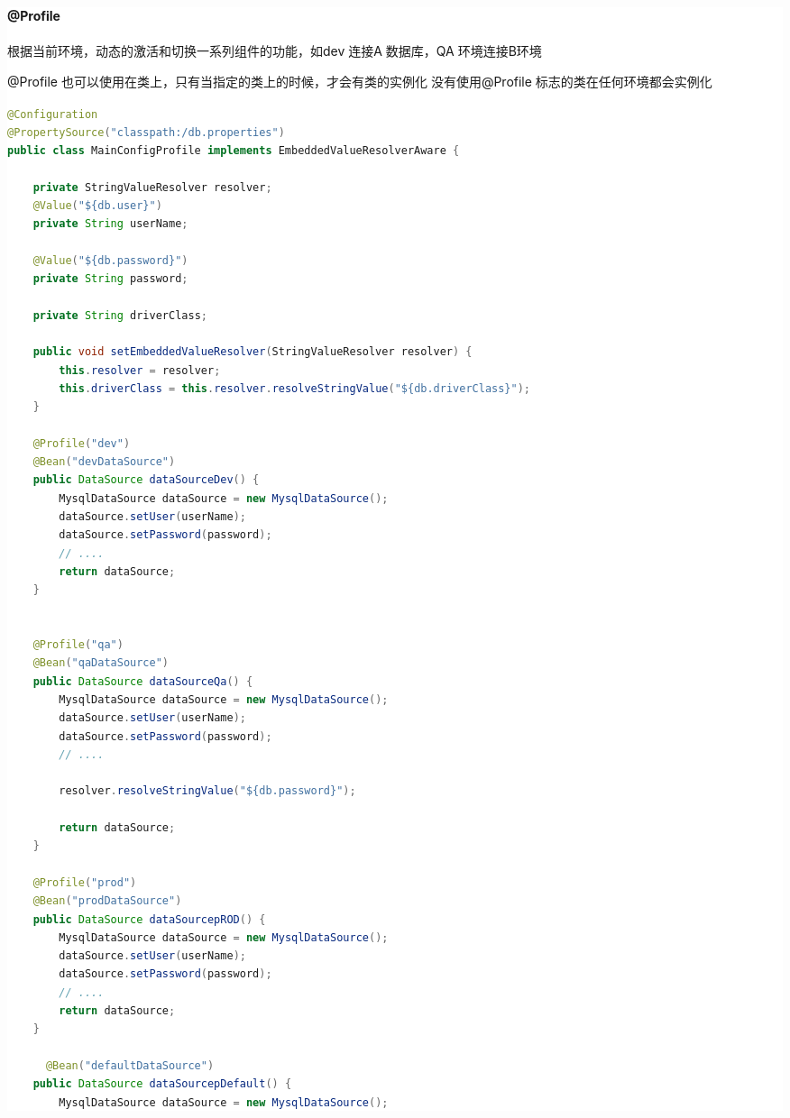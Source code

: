 
#### @Profile

根据当前环境，动态的激活和切换一系列组件的功能，如dev 连接A 数据库，QA 环境连接B环境

@Profile 也可以使用在类上，只有当指定的类上的时候，才会有类的实例化
没有使用@Profile 标志的类在任何环境都会实例化



```java
@Configuration
@PropertySource("classpath:/db.properties")
public class MainConfigProfile implements EmbeddedValueResolverAware {

    private StringValueResolver resolver;
    @Value("${db.user}")
    private String userName;

    @Value("${db.password}")
    private String password;

    private String driverClass;

    public void setEmbeddedValueResolver(StringValueResolver resolver) {
        this.resolver = resolver;
        this.driverClass = this.resolver.resolveStringValue("${db.driverClass}");
    }

    @Profile("dev")
    @Bean("devDataSource")
    public DataSource dataSourceDev() {
        MysqlDataSource dataSource = new MysqlDataSource();
        dataSource.setUser(userName);
        dataSource.setPassword(password);
        // ....
        return dataSource;
    }


    @Profile("qa")
    @Bean("qaDataSource")
    public DataSource dataSourceQa() {
        MysqlDataSource dataSource = new MysqlDataSource();
        dataSource.setUser(userName);
        dataSource.setPassword(password);
        // ....

        resolver.resolveStringValue("${db.password}");

        return dataSource;
    }

    @Profile("prod")
    @Bean("prodDataSource")
    public DataSource dataSourcepROD() {
        MysqlDataSource dataSource = new MysqlDataSource();
        dataSource.setUser(userName);
        dataSource.setPassword(password);
        // ....
        return dataSource;
    }
  
      @Bean("defaultDataSource")
    public DataSource dataSourcepDefault() {
        MysqlDataSource dataSource = new MysqlDataSource();
```